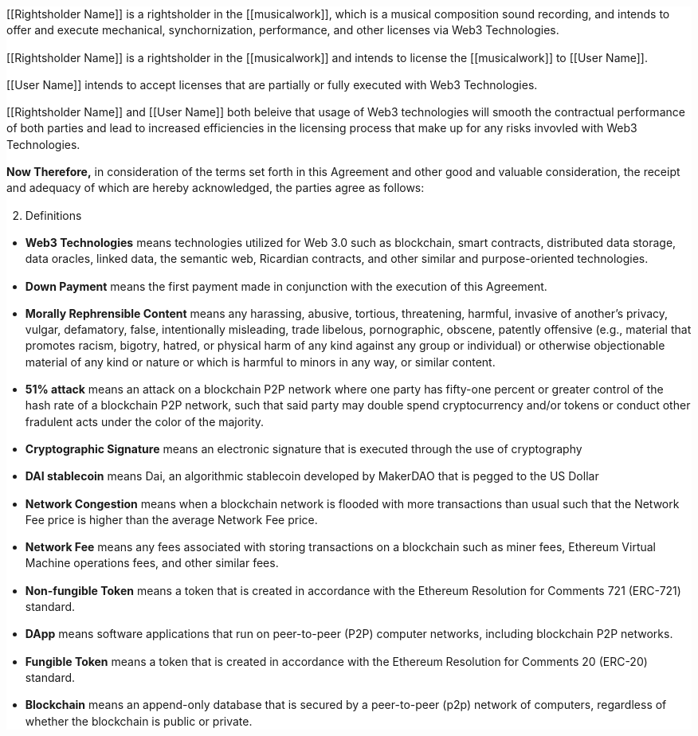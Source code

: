 [[Rightsholder Name]] is a rightsholder in the [[musicalwork]], which is a musical composition sound recording, and intends to offer and execute mechanical, synchornization, performance, and other licenses via Web3 Technologies.

[[Rightsholder Name]] is a rightsholder in the [[musicalwork]] and intends to license the [[musicalwork]] to [[User Name]].

[[User Name]] intends to accept licenses that are partially or fully executed with Web3 Technologies.

[[Rightsholder Name]] and [[User Name]] both beleive that usage of Web3 technologies will smooth the contractual performance of both parties and lead to increased efficiencies in the licensing process that make up for any risks invovled with Web3 Technologies.

**Now Therefore,** in consideration of the terms set forth in this Agreement and other good and valuable consideration, the receipt and adequacy of which are hereby acknowledged, the parties agree as follows:

2. Definitions

- **Web3 Technologies** means technologies utilized for Web 3.0 such as blockchain, smart contracts, distributed data storage, data oracles, linked data, the semantic web, Ricardian contracts, and other similar and purpose-oriented technologies.

- **Down Payment** means the first payment made in conjunction with the execution of this Agreement.

- **Morally Rephrensible Content** means any harassing, abusive, tortious, threatening, harmful, invasive of another’s privacy, vulgar, defamatory, false, intentionally misleading, trade libelous, pornographic, obscene, patently offensive (e.g., material that promotes racism, bigotry, hatred, or physical harm of any kind against any group or individual) or otherwise objectionable material of any kind or nature or which is harmful to minors in any way, or similar content.

- **51% attack** means an attack on a blockchain P2P network where one party has fifty-one percent or greater control of the hash rate of a blockchain P2P network, such that said party may double spend cryptocurrency and/or tokens or conduct other fradulent acts under the color of the majority.

- **Cryptographic Signature** means an electronic signature that is executed through the use of cryptography

- **DAI stablecoin** means Dai, an algorithmic stablecoin developed by MakerDAO that is pegged to the US Dollar

- **Network Congestion** means when a blockchain network is flooded with more transactions than usual such that the Network Fee price is higher than the average Network Fee price.

- **Network Fee** means any fees associated with storing transactions on a blockchain such as miner fees, Ethereum Virtual Machine operations fees, and other similar fees.

- **Non-fungible Token** means a token that is created in accordance with the Ethereum Resolution for Comments 721 (ERC-721) standard. 

- **DApp** means software applications that run on peer-to-peer (P2P) computer networks, including blockchain P2P networks.

- **Fungible Token** means a token that is created in accordance with the Ethereum Resolution for Comments 20 (ERC-20) standard. 

- **Blockchain** means an append-only database that is secured by a peer-to-peer (p2p) network of computers, regardless of whether the blockchain is public or private.
